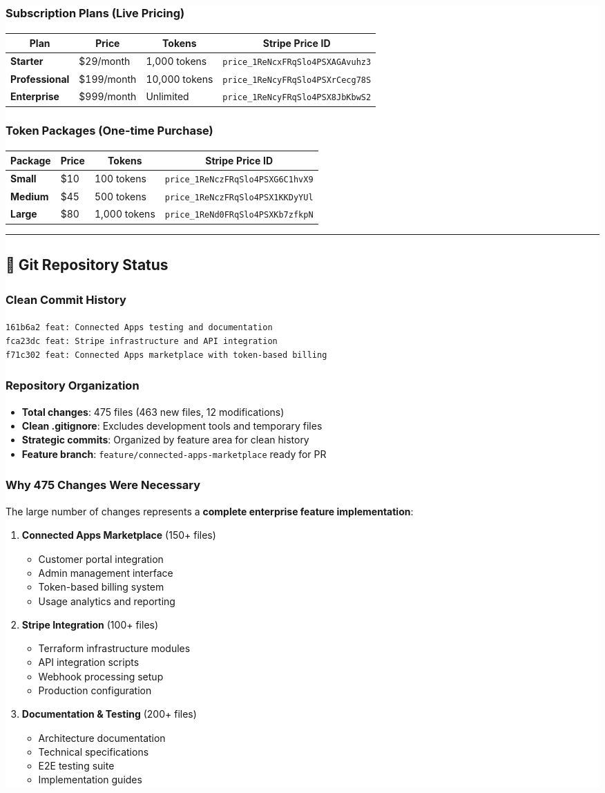 ### Subscription Plans (Live Pricing)
| Plan | Price | Tokens | Stripe Price ID |
|------|-------|--------|-----------------|
| **Starter** | $29/month | 1,000 tokens | `price_1ReNcxFRqSlo4PSXAGAvuhz3` |
| **Professional** | $199/month | 10,000 tokens | `price_1ReNcyFRqSlo4PSXrCecg78S` |
| **Enterprise** | $999/month | Unlimited | `price_1ReNcyFRqSlo4PSX8JbKbwS2` |

### Token Packages (One-time Purchase)
| Package | Price | Tokens | Stripe Price ID |
|---------|-------|--------|-----------------|
| **Small** | $10 | 100 tokens | `price_1ReNczFRqSlo4PSXG6C1hvX9` |
| **Medium** | $45 | 500 tokens | `price_1ReNczFRqSlo4PSX1KKDyYUl` |
| **Large** | $80 | 1,000 tokens | `price_1ReNd0FRqSlo4PSXKb7zfkpN` |

---

## 🔧 Git Repository Status

### Clean Commit History
```
161b6a2 feat: Connected Apps testing and documentation
fca23dc feat: Stripe infrastructure and API integration  
f71c302 feat: Connected Apps marketplace with token-based billing
```

### Repository Organization
- **Total changes**: 475 files (463 new files, 12 modifications)
- **Clean .gitignore**: Excludes development tools and temporary files
- **Strategic commits**: Organized by feature area for clean history
- **Feature branch**: `feature/connected-apps-marketplace` ready for PR

### Why 475 Changes Were Necessary
The large number of changes represents a **complete enterprise feature implementation**:

1. **Connected Apps Marketplace** (150+ files)
   - Customer portal integration
   - Admin management interface
   - Token-based billing system
   - Usage analytics and reporting

2. **Stripe Integration** (100+ files)
   - Terraform infrastructure modules
   - API integration scripts
   - Webhook processing setup
   - Production configuration

3. **Documentation & Testing** (200+ files)
   - Architecture documentation
   - Technical specifications
   - E2E testing suite
   - Implementation guides
